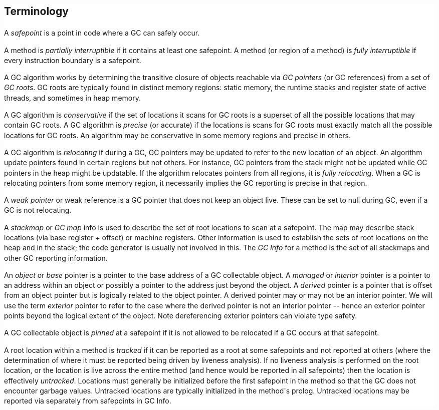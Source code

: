 ## Terminology

A *safepoint* is a point in code where a GC can safely occur.

A method is *partially interruptible* if it contains at least one safepoint.
A method (or region of a method) is *fully interruptible* if every instruction
boundary is a safepoint.

A GC algorithm works by determining the transitive closure of objects reachable
via *GC pointers* (or GC references) from a set of *GC roots*. GC roots are
typically found in distinct memory regions: static memory, the runtime stacks
and register state of active threads, and sometimes in heap memory.

A GC algorithm is *conservative* if the set of locations it scans for GC roots
is a superset of all the possible locations that may contain GC roots.
A GC algorithm is *precise* (or accurate) if the locations is scans for GC
roots must exactly match all the possible locations for GC roots.  An algorithm
may be conservative in some memory regions and precise in others.

A GC algorithm is *relocating* if during a GC, GC pointers may be updated to
refer to the new location of an object.  An algorithm update pointers found in
certain regions but not others.  For instance, GC pointers from the stack might
not be updated while GC pointers in the heap might be updatable. If the
algorithm relocates pointers from all regions, it is *fully relocating*.
When a GC is relocating pointers from some memory region, it necessarily
implies the GC reporting is precise in that region.

A *weak pointer* or weak reference is a GC pointer that does not keep an object
live.  These can be set to null during GC, even if a GC is not relocating.

A *stackmap* or *GC map* info is used to describe the set of root locations
to scan at a safepoint. The map may describe stack locations (via base
register + offset) or machine registers. Other information is used to establish
the sets of root locations on the heap and in the stack; the code generator
is usually not involved in this. The *GC Info* for a method is the set of all
stackmaps and other GC reporting information.

An *object* or *base* pointer is a pointer to the base address of a GC
collectable object. A *managed* or *interior* pointer is a pointer to an
address within an object or possibly a pointer to the address just beyond the
object. A *derived* pointer is a pointer that is offset from an object pointer
but is logically related to the object pointer.  A derived pointer may or may
not be an interior pointer. We will use the term *exterior* pointer to refer to
the case where the derived pointer is not an interior pointer -- hence an
exterior pointer points beyond the logical extent of the object. Note
dereferencing exterior pointers can violate type safety.

A GC collectable object is *pinned* at a safepoint if it is not allowed to be
relocated if a GC occurs at that safepoint.

A root location within a method is *tracked* if it can be reported as a root at
some safepoints and not reported at others (where the determination of where
it must be reported being driven by liveness analysis). If no liveness analysis
is performed on the root location, or the location is live across the entire
method (and hence would be reported in all safepoints) then the location is
effectively *untracked*.  Locations must generally be initialized before the
first safepoint in the method so that the GC does not encounter garbage values.
Untracked locations are typically initialized in the method's prolog.
Untracked locations may be reported via separately from safepoints in GC Info.
